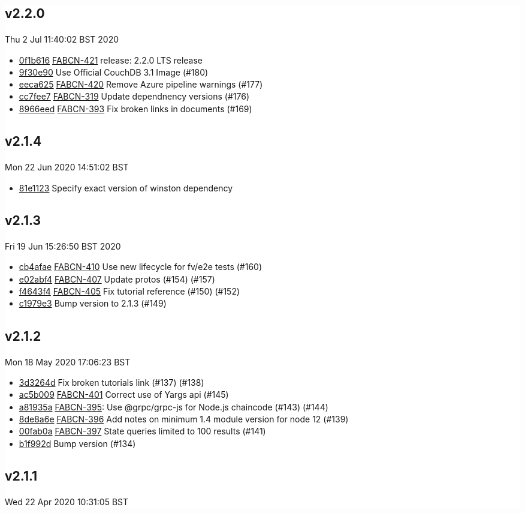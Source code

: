 ## v2.2.0
Thu  2 Jul 11:40:02 BST 2020

* [0f1b616](https://github.com/hyperledger/fabric-chaincode-node/commit/0f1b616) [FABCN-421](https://jira.hyperledger.org/browse/FABCN-421) release: 2.2.0 LTS release
* [9f30e90](https://github.com/hyperledger/fabric-chaincode-node/commit/9f30e90) Use Official CouchDB 3.1 Image (#180)
* [eeca625](https://github.com/hyperledger/fabric-chaincode-node/commit/eeca625) [FABCN-420](https://jira.hyperledger.org/browse/FABCN-420) Remove Azure pipeline warnings (#177)
* [cc7fee7](https://github.com/hyperledger/fabric-chaincode-node/commit/cc7fee7) [FABCN-319](https://jira.hyperledger.org/browse/FABCN-319) Update dependnency versions (#176)
* [8966eed](https://github.com/hyperledger/fabric-chaincode-node/commit/8966eed) [FABCN-393](https://jira.hyperledger.org/browse/FABCN-393) Fix broken links in documents (#169)

## v2.1.4
Mon 22 Jun 2020 14:51:02 BST

* [81e1123](https://github.com/hyperledger/fabric-chaincode-node/commit/81e1123) Specify exact version of winston dependency

## v2.1.3
Fri 19 Jun 15:26:50 BST 2020

* [cb4afae](https://github.com/hyperledger/fabric-chaincode-node/commit/cb4afae) [FABCN-410](https://jira.hyperledger.org/browse/FABCN-410) Use new lifecycle for fv/e2e tests (#160)
* [e02abf4](https://github.com/hyperledger/fabric-chaincode-node/commit/e02abf4) [FABCN-407](https://jira.hyperledger.org/browse/FABCN-407) Update protos (#154) (#157)
* [f4643f4](https://github.com/hyperledger/fabric-chaincode-node/commit/f4643f4) [FABCN-405](https://jira.hyperledger.org/browse/FABCN-405) Fix tutorial reference (#150) (#152)
* [c1979e3](https://github.com/hyperledger/fabric-chaincode-node/commit/c1979e3) Bump version to 2.1.3 (#149)

## v2.1.2
Mon 18 May 2020 17:06:23 BST

* [3d3264d](https://github.com/hyperledger/fabric-chaincode-node/commit/3d3264d) Fix broken tutorials link (#137) (#138)
* [ac5b009](https://github.com/hyperledger/fabric-chaincode-node/commit/ac5b009) [FABCN-401](https://jira.hyperledger.org/browse/FABCN-401) Correct use of Yargs api (#145)
* [a81935a](https://github.com/hyperledger/fabric-chaincode-node/commit/a81935a) [FABCN-395](https://jira.hyperledger.org/browse/FABCN-395): Use @grpc/grpc-js for Node.js chaincode (#143) (#144)
* [8de8a6e](https://github.com/hyperledger/fabric-chaincode-node/commit/8de8a6e) [FABCN-396](https://jira.hyperledger.org/browse/FABCN-396) Add notes on minimum 1.4 module version for node 12 (#139)
* [00fab0a](https://github.com/hyperledger/fabric-chaincode-node/commit/00fab0a) [FABCN-397](https://jira.hyperledger.org/browse/FABCN-397) State queries limited to 100 results (#141)
* [b1f992d](https://github.com/hyperledger/fabric-chaincode-node/commit/b1f992d) Bump version (#134)

## v2.1.1
Wed 22 Apr 2020 10:31:05 BST

